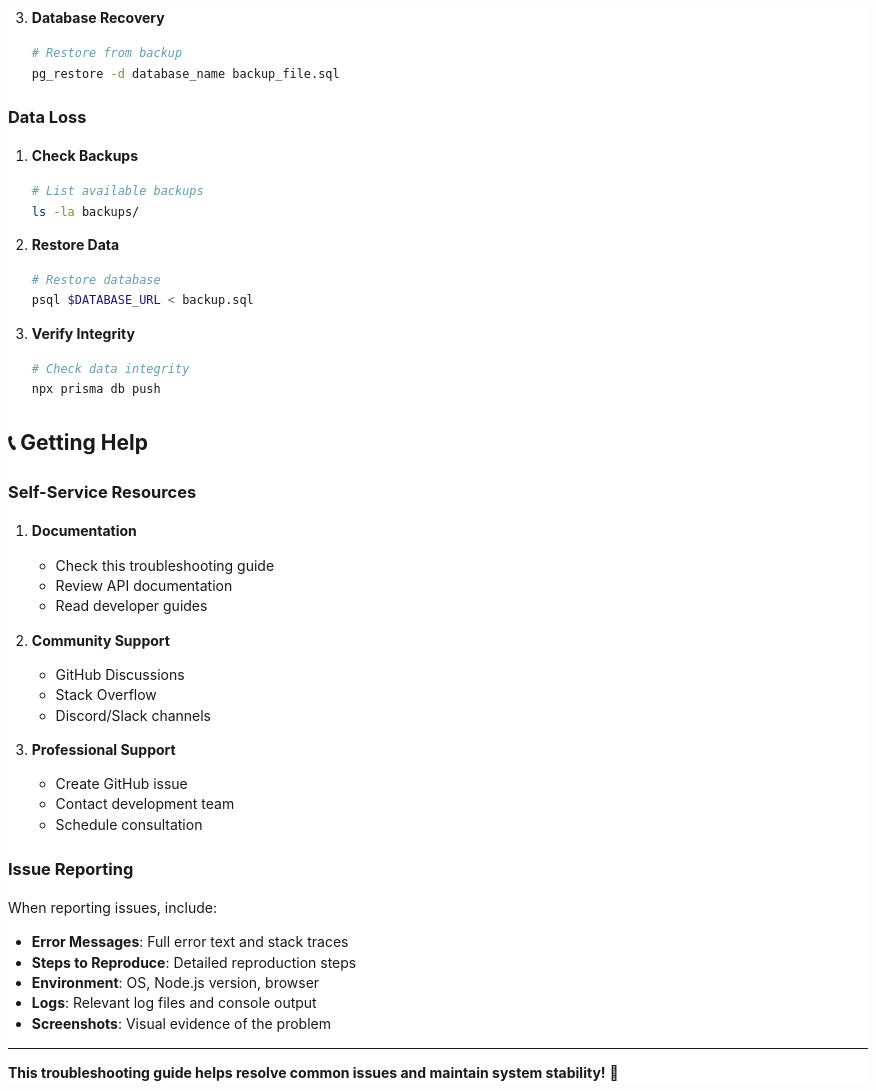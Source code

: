 3. **Database Recovery**
   ```bash
   # Restore from backup
   pg_restore -d database_name backup_file.sql
   ```

### **Data Loss**

1. **Check Backups**
   ```bash
   # List available backups
   ls -la backups/
   ```

2. **Restore Data**
   ```bash
   # Restore database
   psql $DATABASE_URL < backup.sql
   ```

3. **Verify Integrity**
   ```bash
   # Check data integrity
   npx prisma db push
   ```

## 📞 **Getting Help**

### **Self-Service Resources**

1. **Documentation**
   - Check this troubleshooting guide
   - Review API documentation
   - Read developer guides

2. **Community Support**
   - GitHub Discussions
   - Stack Overflow
   - Discord/Slack channels

3. **Professional Support**
   - Create GitHub issue
   - Contact development team
   - Schedule consultation

### **Issue Reporting**

When reporting issues, include:
- **Error Messages**: Full error text and stack traces
- **Steps to Reproduce**: Detailed reproduction steps
- **Environment**: OS, Node.js version, browser
- **Logs**: Relevant log files and console output
- **Screenshots**: Visual evidence of the problem

---

**This troubleshooting guide helps resolve common issues and maintain system stability!** 🔧
